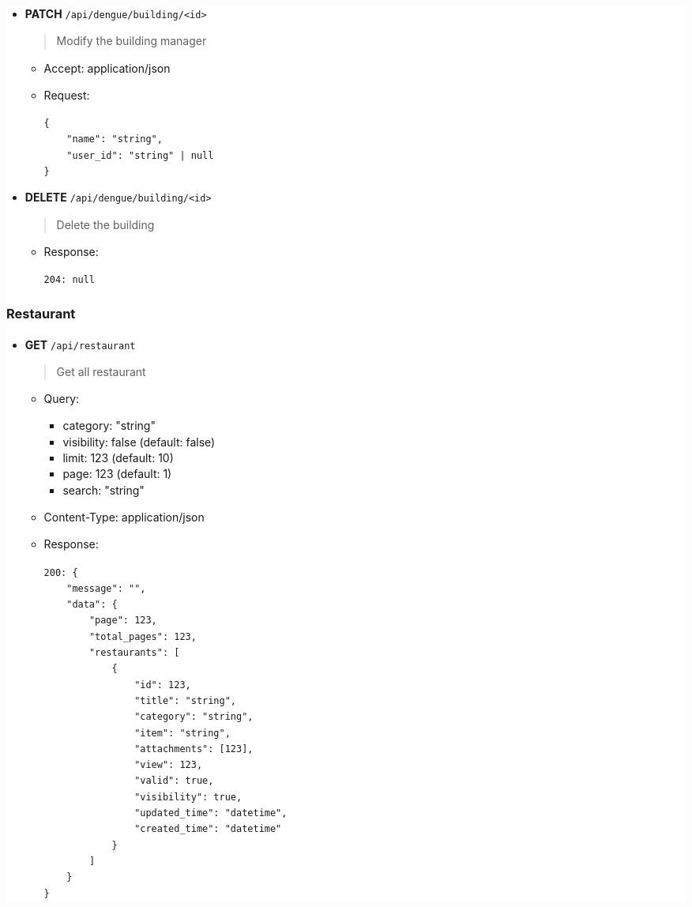 - **PATCH** `/api/dengue/building/<id>`
  > Modify the building manager
  
  - Accept: application/json
  - Request:

    ```json5
    {
        "name": "string",
        "user_id": "string" | null
    }
    ```

- **DELETE** `/api/dengue/building/<id>`
  > Delete the building

  - Response:

    ```json5
    204: null
    ```

### Restaurant

- **GET** `/api/restaurant`
  > Get all restaurant
  
  - Query:
    - category: "string"
    - visibility: false (default: false)
    - limit: 123 (default: 10)
    - page: 123 (default: 1)
    - search: "string"
  - Content-Type: application/json
  - Response:

    ```json5
    200: {
        "message": "",
        "data": {
            "page": 123,
            "total_pages": 123,
            "restaurants": [
                {
                    "id": 123,
                    "title": "string",
                    "category": "string",
                    "item": "string",
                    "attachments": [123],
                    "view": 123,
                    "valid": true,
                    "visibility": true,
                    "updated_time": "datetime",
                    "created_time": "datetime"
                }
            ]
        }
    }
    ```
